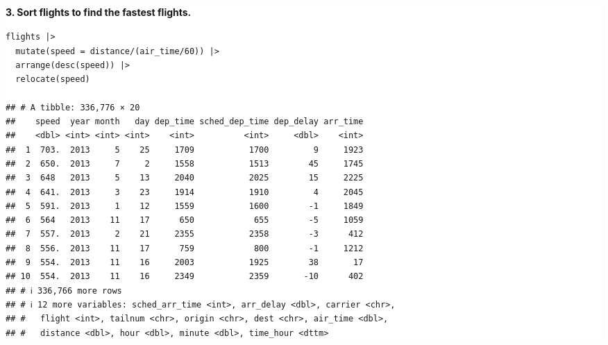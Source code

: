 **3. Sort flights to find the fastest flights.**

    flights |>
      mutate(speed = distance/(air_time/60)) |>
      arrange(desc(speed)) |>
      relocate(speed)

    ## # A tibble: 336,776 × 20
    ##    speed  year month   day dep_time sched_dep_time dep_delay arr_time
    ##    <dbl> <int> <int> <int>    <int>          <int>     <dbl>    <int>
    ##  1  703.  2013     5    25     1709           1700         9     1923
    ##  2  650.  2013     7     2     1558           1513        45     1745
    ##  3  648   2013     5    13     2040           2025        15     2225
    ##  4  641.  2013     3    23     1914           1910         4     2045
    ##  5  591.  2013     1    12     1559           1600        -1     1849
    ##  6  564   2013    11    17      650            655        -5     1059
    ##  7  557.  2013     2    21     2355           2358        -3      412
    ##  8  556.  2013    11    17      759            800        -1     1212
    ##  9  554.  2013    11    16     2003           1925        38       17
    ## 10  554.  2013    11    16     2349           2359       -10      402
    ## # ℹ 336,766 more rows
    ## # ℹ 12 more variables: sched_arr_time <int>, arr_delay <dbl>, carrier <chr>,
    ## #   flight <int>, tailnum <chr>, origin <chr>, dest <chr>, air_time <dbl>,
    ## #   distance <dbl>, hour <dbl>, minute <dbl>, time_hour <dttm>
